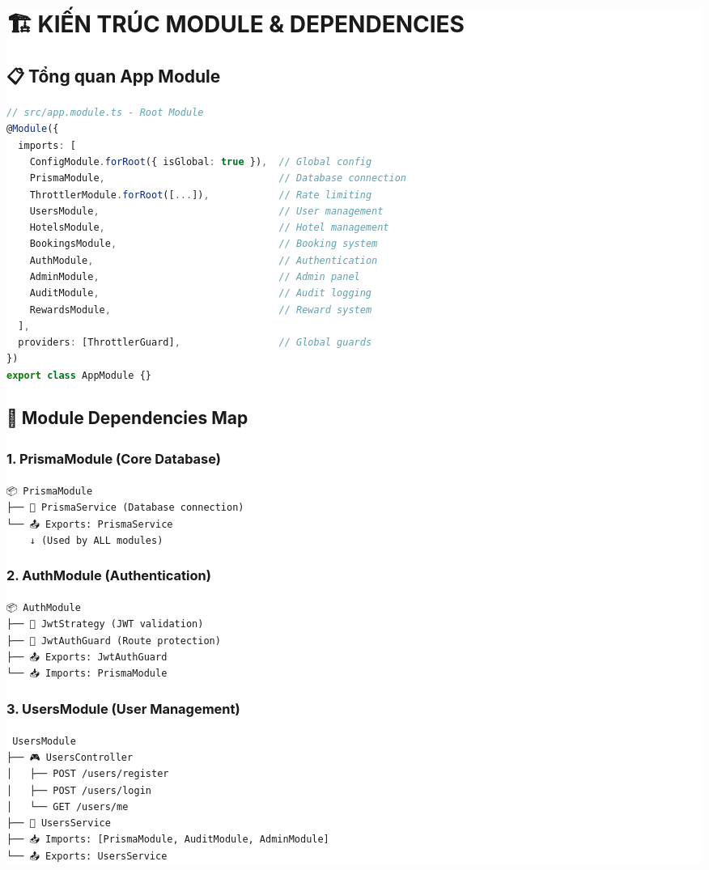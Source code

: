 # 🏗️ KIẾN TRÚC MODULE & DEPENDENCIES

## 📋 Tổng quan App Module

```typescript
// src/app.module.ts - Root Module
@Module({
  imports: [
    ConfigModule.forRoot({ isGlobal: true }),  // Global config
    PrismaModule,                              // Database connection
    ThrottlerModule.forRoot([...]),            // Rate limiting
    UsersModule,                               // User management
    HotelsModule,                              // Hotel management
    BookingsModule,                            // Booking system
    AuthModule,                                // Authentication
    AdminModule,                               // Admin panel
    AuditModule,                               // Audit logging
    RewardsModule,                             // Reward system
  ],
  providers: [ThrottlerGuard],                 // Global guards
})
export class AppModule {}
```

## 🔗 Module Dependencies Map

### 1. **PrismaModule** (Core Database)

```
📦 PrismaModule
├── 🔧 PrismaService (Database connection)
└── 📤 Exports: PrismaService
    ↓ (Used by ALL modules)
```

### 2. **AuthModule** (Authentication)

```
📦 AuthModule
├── 🔧 JwtStrategy (JWT validation)
├── 🔧 JwtAuthGuard (Route protection)
├── 📤 Exports: JwtAuthGuard
└── 📥 Imports: PrismaModule
```

### 3. **UsersModule** (User Management)

```
 UsersModule
├── 🎮 UsersController
│   ├── POST /users/register
│   ├── POST /users/login
│   └── GET /users/me
├── 🔧 UsersService
├── 📥 Imports: [PrismaModule, AuditModule, AdminModule]
└── 📤 Exports: UsersService
```
